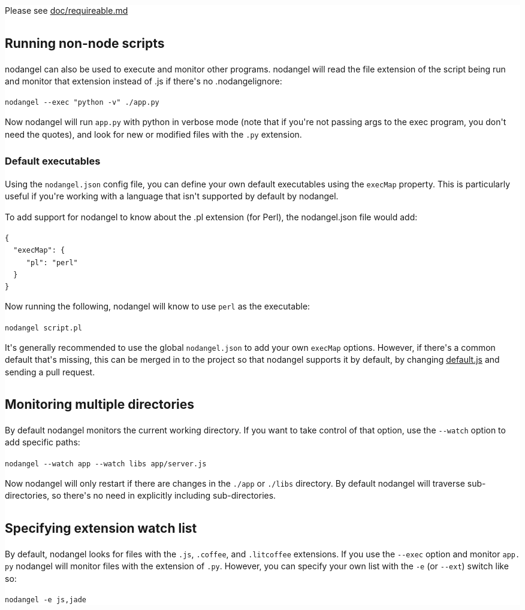 Please see [doc/requireable.md](doc/requireable.md)

## Running non-node scripts

nodangel can also be used to execute and monitor other programs. nodangel will read the file extension of the script being run and monitor that extension instead of .js if there's no .nodangelignore:

    nodangel --exec "python -v" ./app.py

Now nodangel will run `app.py` with python in verbose mode (note that if you're not passing args to the exec program, you don't need the quotes), and look for new or modified files with the `.py` extension.

### Default executables

Using the `nodangel.json` config file, you can define your own default executables using the `execMap` property. This is particularly useful if you're working with a language that isn't supported by default by nodangel.

To add support for nodangel to know about the .pl extension (for Perl), the nodangel.json file would add:

    {
      "execMap": {
         "pl": "perl"
      }
    }

Now running the following, nodangel will know to use `perl` as the executable:

    nodangel script.pl

It's generally recommended to use the global `nodangel.json` to add your own `execMap` options. However, if there's a common default that's missing, this can be merged in to the project so that nodangel supports it by default, by changing [default.js](https://github.com/tomekwi/nodangel/blob/master/lib/config/defaults.js) and sending a pull request.

## Monitoring multiple directories

By default nodangel monitors the current working directory. If you want to take control of that option, use the `--watch` option to add specific paths:

    nodangel --watch app --watch libs app/server.js

Now nodangel will only restart if there are changes in the `./app` or `./libs` directory. By default nodangel will traverse sub-directories, so there's no need in explicitly including sub-directories.

## Specifying extension watch list

By default, nodangel looks for files with the `.js`, `.coffee`, and `.litcoffee` extensions. If you use the `--exec` option and monitor `app.py` nodangel will monitor files with the extension of `.py`. However, you can specify your own list with the `-e` (or `--ext`) switch like so:

    nodangel -e js,jade
